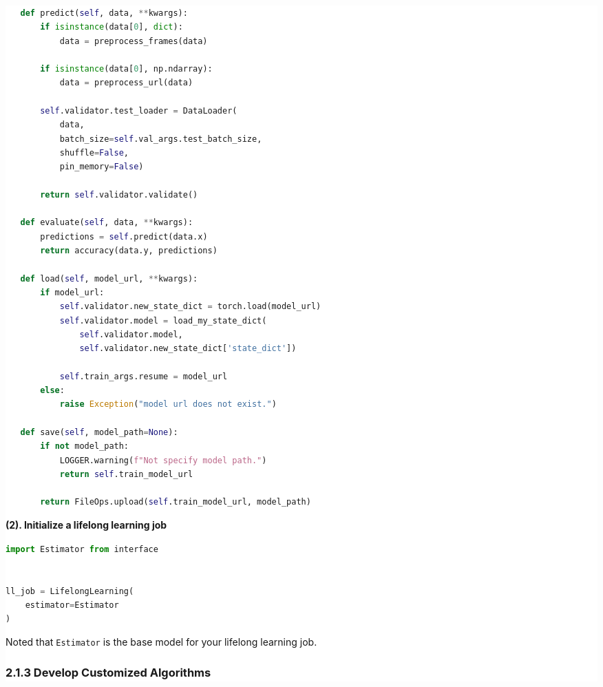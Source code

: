  ```python
    def predict(self, data, **kwargs):
        if isinstance(data[0], dict):
            data = preprocess_frames(data)

        if isinstance(data[0], np.ndarray):
            data = preprocess_url(data)

        self.validator.test_loader = DataLoader(
            data,
            batch_size=self.val_args.test_batch_size,
            shuffle=False,
            pin_memory=False)

        return self.validator.validate()

    def evaluate(self, data, **kwargs):
        predictions = self.predict(data.x)
        return accuracy(data.y, predictions)

    def load(self, model_url, **kwargs):
        if model_url:
            self.validator.new_state_dict = torch.load(model_url)
            self.validator.model = load_my_state_dict(
                self.validator.model,
                self.validator.new_state_dict['state_dict'])

            self.train_args.resume = model_url
        else:
            raise Exception("model url does not exist.")

    def save(self, model_path=None):
        if not model_path:
            LOGGER.warning(f"Not specify model path.")
            return self.train_model_url

        return FileOps.upload(self.train_model_url, model_path)
```

**(2). Initialize a lifelong learning job**

```python
import Estimator from interface


ll_job = LifelongLearning(
    estimator=Estimator
)
```

Noted that `Estimator` is the base model for your lifelong learning job.

### 2.1.3 Develop Customized Algorithms

